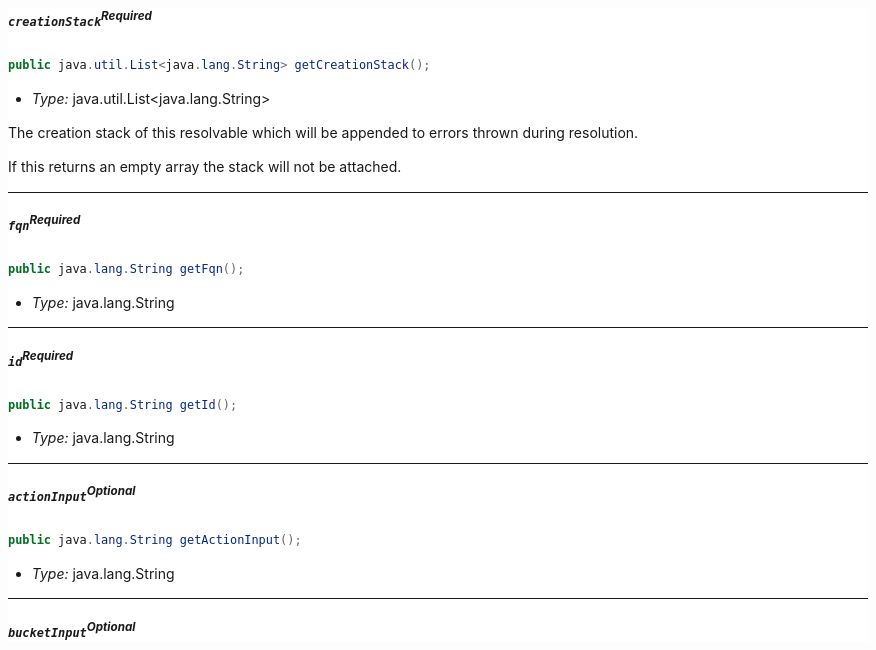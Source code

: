 
##### `creationStack`<sup>Required</sup> <a name="creationStack" id="@cdktf/provider-ionoscloud.networkloadbalancer.NetworkloadbalancerFlowlogOutputReference.property.creationStack"></a>

```java
public java.util.List<java.lang.String> getCreationStack();
```

- *Type:* java.util.List<java.lang.String>

The creation stack of this resolvable which will be appended to errors thrown during resolution.

If this returns an empty array the stack will not be attached.

---

##### `fqn`<sup>Required</sup> <a name="fqn" id="@cdktf/provider-ionoscloud.networkloadbalancer.NetworkloadbalancerFlowlogOutputReference.property.fqn"></a>

```java
public java.lang.String getFqn();
```

- *Type:* java.lang.String

---

##### `id`<sup>Required</sup> <a name="id" id="@cdktf/provider-ionoscloud.networkloadbalancer.NetworkloadbalancerFlowlogOutputReference.property.id"></a>

```java
public java.lang.String getId();
```

- *Type:* java.lang.String

---

##### `actionInput`<sup>Optional</sup> <a name="actionInput" id="@cdktf/provider-ionoscloud.networkloadbalancer.NetworkloadbalancerFlowlogOutputReference.property.actionInput"></a>

```java
public java.lang.String getActionInput();
```

- *Type:* java.lang.String

---

##### `bucketInput`<sup>Optional</sup> <a name="bucketInput" id="@cdktf/provider-ionoscloud.networkloadbalancer.NetworkloadbalancerFlowlogOutputReference.property.bucketInput"></a>
